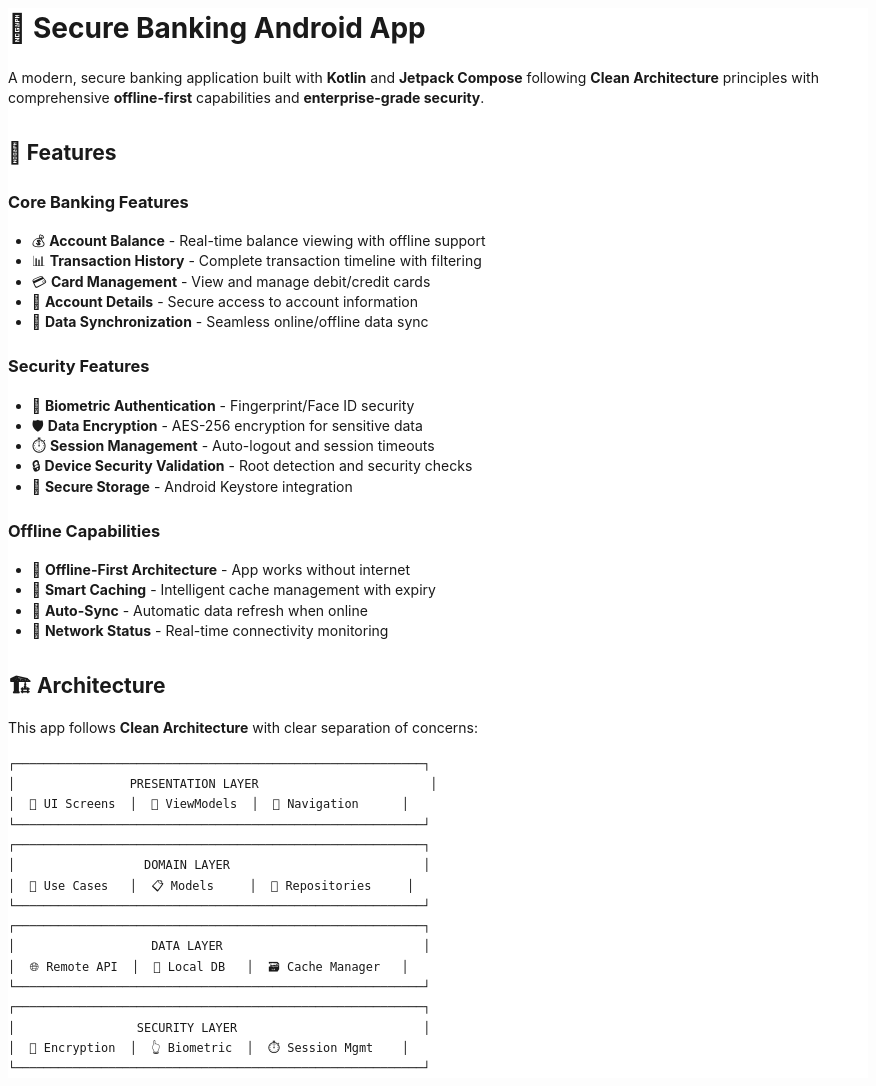 # 🏦 Secure Banking Android App

A modern, secure banking application built with **Kotlin** and **Jetpack Compose** following **Clean Architecture** principles with comprehensive **offline-first** capabilities and **enterprise-grade security**.

## 📱 Features

### Core Banking Features
- 💰 **Account Balance** - Real-time balance viewing with offline support
- 📊 **Transaction History** - Complete transaction timeline with filtering
- 💳 **Card Management** - View and manage debit/credit cards
- 👤 **Account Details** - Secure access to account information
- 🔄 **Data Synchronization** - Seamless online/offline data sync

### Security Features
- 🔐 **Biometric Authentication** - Fingerprint/Face ID security
- 🛡️ **Data Encryption** - AES-256 encryption for sensitive data
- ⏱️ **Session Management** - Auto-logout and session timeouts
- 🔒 **Device Security Validation** - Root detection and security checks
- 🔑 **Secure Storage** - Android Keystore integration

### Offline Capabilities
- 📱 **Offline-First Architecture** - App works without internet
- 💾 **Smart Caching** - Intelligent cache management with expiry
- 🔄 **Auto-Sync** - Automatic data refresh when online
- 📡 **Network Status** - Real-time connectivity monitoring

## 🏗️ Architecture

This app follows **Clean Architecture** with clear separation of concerns:

```
┌─────────────────────────────────────────────────────────┐
│                PRESENTATION LAYER                        │
│  📱 UI Screens  │  🎯 ViewModels  │  🧭 Navigation      │
└─────────────────────────────────────────────────────────┘
┌─────────────────────────────────────────────────────────┐
│                  DOMAIN LAYER                           │
│  🎯 Use Cases   │  📋 Models     │  🔌 Repositories     │
└─────────────────────────────────────────────────────────┘
┌─────────────────────────────────────────────────────────┐
│                   DATA LAYER                            │
│  🌐 Remote API  │  💾 Local DB   │  🗃️ Cache Manager   │
└─────────────────────────────────────────────────────────┘
┌─────────────────────────────────────────────────────────┐
│                 SECURITY LAYER                          │
│  🔐 Encryption  │  👆 Biometric  │  ⏱️ Session Mgmt    │
└─────────────────────────────────────────────────────────┘
```
